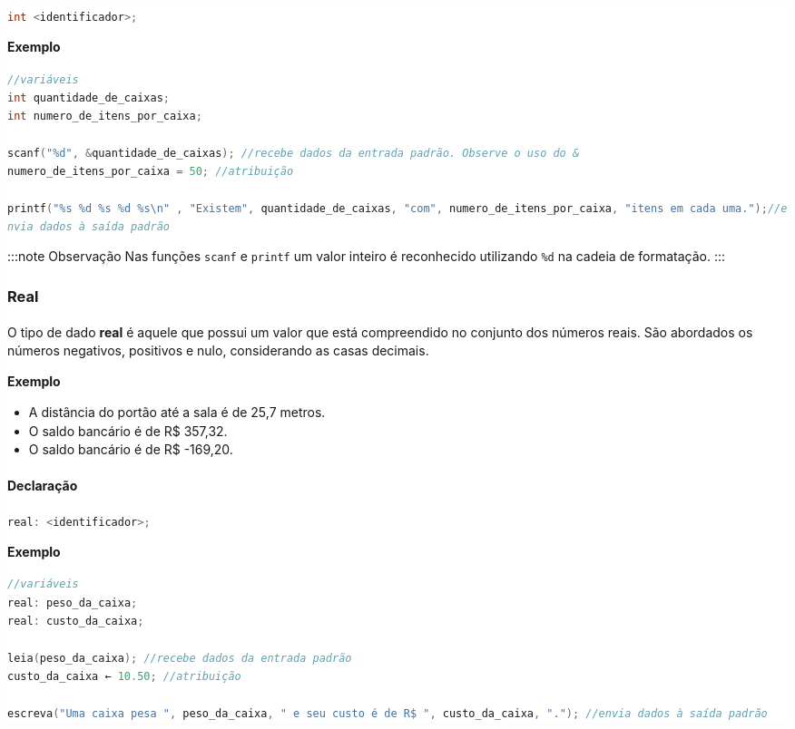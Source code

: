   <TabItem value="c" label="C">

  ```c
  int <identificador>;
  ```

  **Exemplo**

  ```c
  //variáveis
  int quantidade_de_caixas;
  int numero_de_itens_por_caixa;

  scanf("%d", &quantidade_de_caixas); //recebe dados da entrada padrão. Observe o uso do &
  numero_de_itens_por_caixa = 50; //atribuição

  printf("%s %d %s %d %s\n" , "Existem", quantidade_de_caixas, "com", numero_de_itens_por_caixa, "itens em cada uma.");//envia dados à saída padrão
  ```

:::note Observação
Nas funções `scanf` e `printf` um valor inteiro é reconhecido utilizando `%d` na cadeia de formatação.
:::

  </TabItem>

</Tabs>

### Real

O tipo de dado **real** é aquele que possui um valor que está compreendido no conjunto dos números reais. São abordados os números negativos, positivos e nulo, considerando as casas decimais.

**Exemplo**  
- A distância do portão até a sala é de 25,7 metros.
- O saldo bancário é de R\$ 357,32.
- O saldo bancário é de R\$ -169,20.

#### Declaração

<Tabs groupId='language'>
  <TabItem value="pseudocodigo" label="Pseudocódigo" default>

  ```c
  real: <identificador>;
  ```

  **Exemplo**

  ```c
  //variáveis
  real: peso_da_caixa;
  real: custo_da_caixa;

  leia(peso_da_caixa); //recebe dados da entrada padrão
  custo_da_caixa ← 10.50; //atribuição

  escreva("Uma caixa pesa ", peso_da_caixa, " e seu custo é de R$ ", custo_da_caixa, "."); //envia dados à saída padrão
  ```
